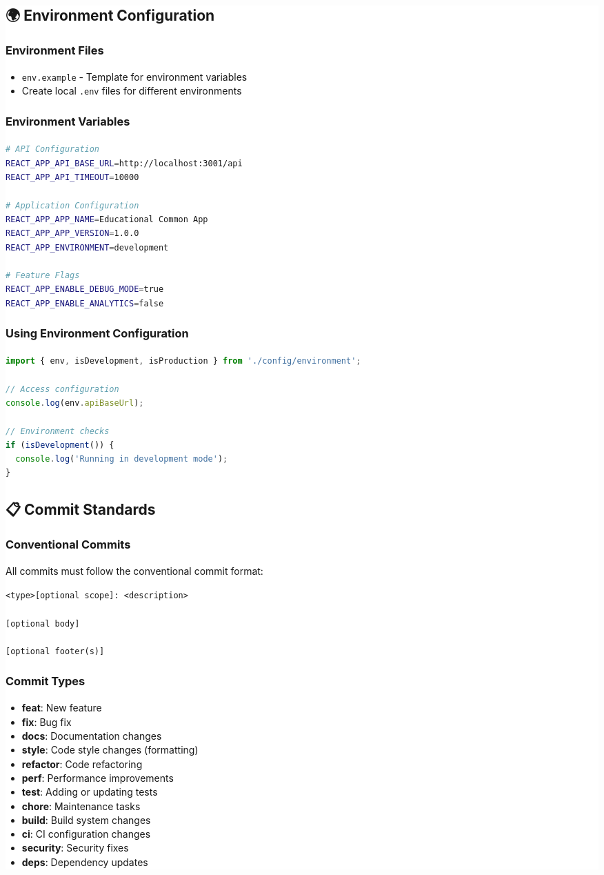 ## 🌍 Environment Configuration

### Environment Files
- `env.example` - Template for environment variables
- Create local `.env` files for different environments

### Environment Variables
```bash
# API Configuration
REACT_APP_API_BASE_URL=http://localhost:3001/api
REACT_APP_API_TIMEOUT=10000

# Application Configuration
REACT_APP_APP_NAME=Educational Common App
REACT_APP_APP_VERSION=1.0.0
REACT_APP_ENVIRONMENT=development

# Feature Flags
REACT_APP_ENABLE_DEBUG_MODE=true
REACT_APP_ENABLE_ANALYTICS=false
```

### Using Environment Configuration
```typescript
import { env, isDevelopment, isProduction } from './config/environment';

// Access configuration
console.log(env.apiBaseUrl);

// Environment checks
if (isDevelopment()) {
  console.log('Running in development mode');
}
```

## 📋 Commit Standards

### Conventional Commits
All commits must follow the conventional commit format:

```
<type>[optional scope]: <description>

[optional body]

[optional footer(s)]
```

### Commit Types
- **feat**: New feature
- **fix**: Bug fix
- **docs**: Documentation changes
- **style**: Code style changes (formatting)
- **refactor**: Code refactoring
- **perf**: Performance improvements
- **test**: Adding or updating tests
- **chore**: Maintenance tasks
- **build**: Build system changes
- **ci**: CI configuration changes
- **security**: Security fixes
- **deps**: Dependency updates
